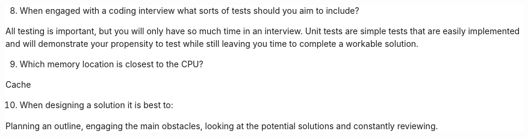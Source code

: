 8. When engaged with a coding interview what sorts of tests should you aim to include?

All testing is important, but you will only have so much time in an interview. Unit tests are simple tests that are easily implemented and will demonstrate your propensity to test while still leaving you time to complete a workable solution.

9. Which memory location is closest to the CPU?

Cache

10. When designing a solution it is best to:

Planning an outline, engaging the main obstacles, looking at the potential solutions and constantly reviewing.